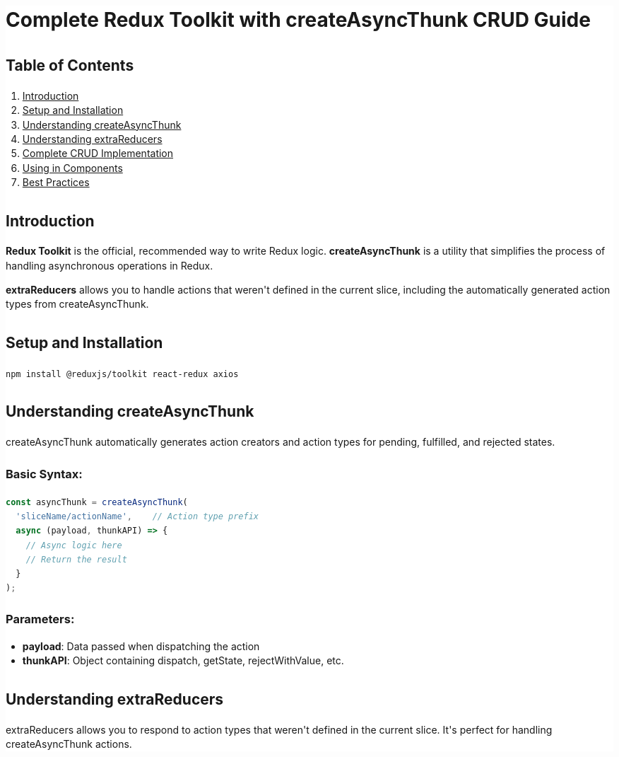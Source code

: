 # Complete Redux Toolkit with createAsyncThunk CRUD Guide

## Table of Contents
1. [Introduction](#introduction)
2. [Setup and Installation](#setup-and-installation)
3. [Understanding createAsyncThunk](#understanding-createasyncthunk)
4. [Understanding extraReducers](#understanding-extrareducers)
5. [Complete CRUD Implementation](#complete-crud-implementation)
6. [Using in Components](#using-in-components)
7. [Best Practices](#best-practices)

## Introduction

**Redux Toolkit** is the official, recommended way to write Redux logic. **createAsyncThunk** is a utility that simplifies the process of handling asynchronous operations in Redux.

**extraReducers** allows you to handle actions that weren't defined in the current slice, including the automatically generated action types from createAsyncThunk.

## Setup and Installation

```bash
npm install @reduxjs/toolkit react-redux axios
```

## Understanding createAsyncThunk

createAsyncThunk automatically generates action creators and action types for pending, fulfilled, and rejected states.

### Basic Syntax:
```javascript
const asyncThunk = createAsyncThunk(
  'sliceName/actionName',    // Action type prefix
  async (payload, thunkAPI) => {
    // Async logic here
    // Return the result
  }
);
```

### Parameters:
- **payload**: Data passed when dispatching the action
- **thunkAPI**: Object containing dispatch, getState, rejectWithValue, etc.

## Understanding extraReducers

extraReducers allows you to respond to action types that weren't defined in the current slice. It's perfect for handling createAsyncThunk actions.
